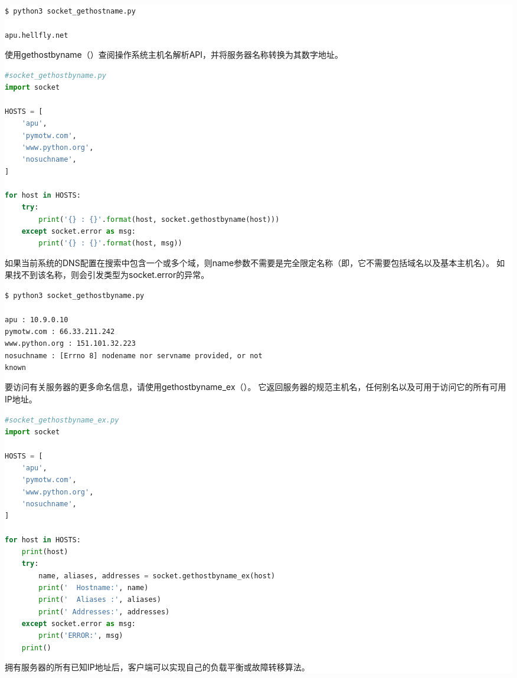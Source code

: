 ```
$ python3 socket_gethostname.py

apu.hellfly.net
```
使用gethostbyname（）查阅操作系统主机名解析API，并将服务器名称转换为其数字地址。

```python
#socket_gethostbyname.py
import socket

HOSTS = [
    'apu',
    'pymotw.com',
    'www.python.org',
    'nosuchname',
]

for host in HOSTS:
    try:
        print('{} : {}'.format(host, socket.gethostbyname(host)))
    except socket.error as msg:
        print('{} : {}'.format(host, msg))
```
如果当前系统的DNS配置在搜索中包含一个或多个域，则name参数不需要是完全限定名称（即，它不需要包括域名以及基本主机名）。 如果找不到该名称，则会引发类型为socket.error的异常。

```
$ python3 socket_gethostbyname.py

apu : 10.9.0.10
pymotw.com : 66.33.211.242
www.python.org : 151.101.32.223
nosuchname : [Errno 8] nodename nor servname provided, or not
known
```
要访问有关服务器的更多命名信息，请使用gethostbyname_ex（）。 它返回服务器的规范主机名，任何别名以及可用于访问它的所有可用IP地址。

```python
#socket_gethostbyname_ex.py
import socket

HOSTS = [
    'apu',
    'pymotw.com',
    'www.python.org',
    'nosuchname',
]

for host in HOSTS:
    print(host)
    try:
        name, aliases, addresses = socket.gethostbyname_ex(host)
        print('  Hostname:', name)
        print('  Aliases :', aliases)
        print(' Addresses:', addresses)
    except socket.error as msg:
        print('ERROR:', msg)
    print()
```
拥有服务器的所有已知IP地址后，客户端可以实现自己的负载平衡或故障转移算法。

